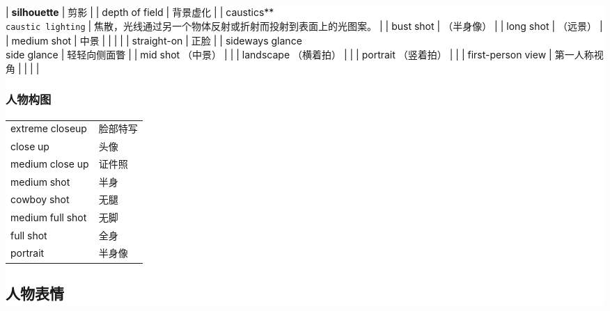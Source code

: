 | **silhouette**                          | 剪影                                      |
| depth of field                          | 背景虚化                                    |
| caustics**<br />`caustic lighting`      | 焦散，光线通过另一个物体反射或折射而投射到表面上的光图案。           |
| bust shot                               | （半身像）                                   |
| long shot                               | （远景）                                    |
| medium shot                             | 中景                                      |
|                                         |                                         |
| straight-on                             | 正脸                                      |
| sideways glance<br />side glance        | 轻轻向侧面瞥                                  |
| mid shot        （中景）                    |                                         |
| landscape      （横着拍）                    |                                         |
| portrait        （竖着拍）                   |                                         |
| first-person view                       | 第一人称视角                                  |
|                                         |                                         |









###  人物构图

|                  |          |
| ---------------- | -------- |
| extreme closeup  | 脸部特写 |
| close up         | 头像     |
| medium close up  | 证件照   |
| medium shot      | 半身     |
| cowboy shot      | 无腿     |
| medium full shot | 无脚     |
| full shot        | 全身     |
| portrait         | 半身像   |





## 人物表情
